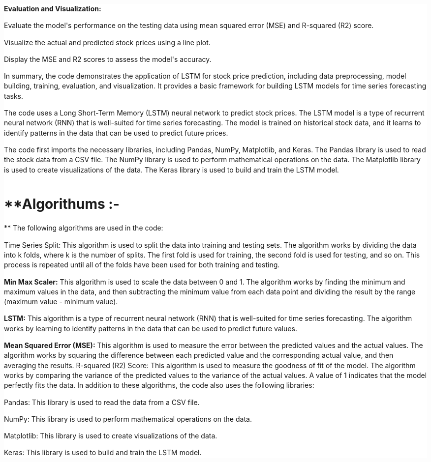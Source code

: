 **Evaluation and Visualization:**

Evaluate the model's performance on the testing data using mean squared error (MSE) and R-squared (R2) score.

Visualize the actual and predicted stock prices using a line plot.

Display the MSE and R2 scores to assess the model's accuracy.

In summary, the code demonstrates the application of LSTM for stock price prediction, including data preprocessing, model building, training, evaluation, and visualization. It provides a basic framework for building LSTM models for time series forecasting tasks.

The code uses a Long Short-Term Memory (LSTM) neural network to predict stock prices. The LSTM model is a type of recurrent neural network (RNN) that is well-suited for time series forecasting. The model is trained on historical stock data, and it learns to identify patterns in the data that can be used to predict future prices.

The code first imports the necessary libraries, including Pandas, NumPy, Matplotlib, and Keras. The Pandas library is used to read the stock data from a CSV file. The NumPy library is used to perform mathematical operations on the data. The Matplotlib library is used to create visualizations of the data. The Keras library is used to build and train the LSTM model.

# **Algorithums :-
**
The following algorithms are used in the code:

Time Series Split: This algorithm is used to split the data into training and testing sets. The algorithm works by dividing the data into k folds, where k is the number of splits. The first fold is used for training, the second fold is used for testing, and so on. This process is repeated until all of the folds have been used for both training and testing.


**Min Max Scaler:** 
This algorithm is used to scale the data between 0 and 1. The algorithm works by finding the minimum and maximum values in the data, and then subtracting the minimum value from each data point and dividing the result by the range (maximum value - minimum value).

**LSTM:** This algorithm is a type of recurrent neural network (RNN) that is well-suited for time series forecasting. The algorithm works by learning to identify patterns in the data that can be used to predict future values.

**Mean Squared Error (MSE):** This algorithm is used to measure the error between the predicted values and the actual values. The algorithm works by squaring the difference between each predicted value and the corresponding actual value, and then averaging the results.
R-squared (R2) Score: This algorithm is used to measure the goodness of fit of the model. The algorithm works by comparing the variance of the predicted values to the variance of the actual values. A value of 1 indicates that the model perfectly fits the data.
In addition to these algorithms, the code also uses the following libraries:

Pandas: This library is used to read the data from a CSV file.

NumPy: This library is used to perform mathematical operations on the data.

Matplotlib: This library is used to create visualizations of the data.

Keras: This library is used to build and train the LSTM model.
